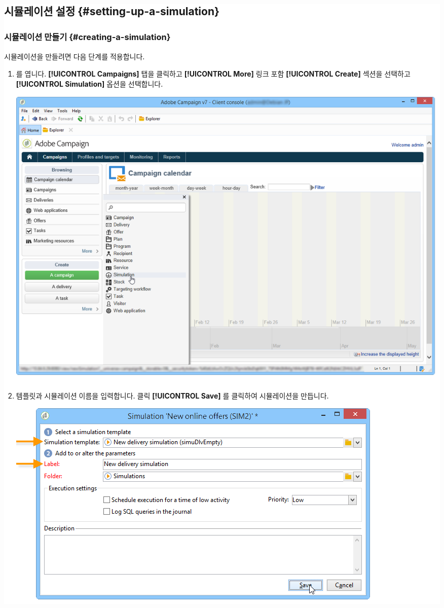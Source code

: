 
## 시뮬레이션 설정 {#setting-up-a-simulation}

### 시뮬레이션 만들기 {#creating-a-simulation}

시뮬레이션을 만들려면 다음 단계를 적용합니다.

1. 를 엽니다. **[!UICONTROL Campaigns]** 탭을 클릭하고 **[!UICONTROL More]** 링크 포함 **[!UICONTROL Create]** 섹션을 선택하고 **[!UICONTROL Simulation]** 옵션을 선택합니다.

   ![](assets/simu_campaign_opti_01.png)

1. 템플릿과 시뮬레이션 이름을 입력합니다. 클릭 **[!UICONTROL Save]** 를 클릭하여 시뮬레이션을 만듭니다.

   ![](assets/simu_campaign_opti_02.png)
